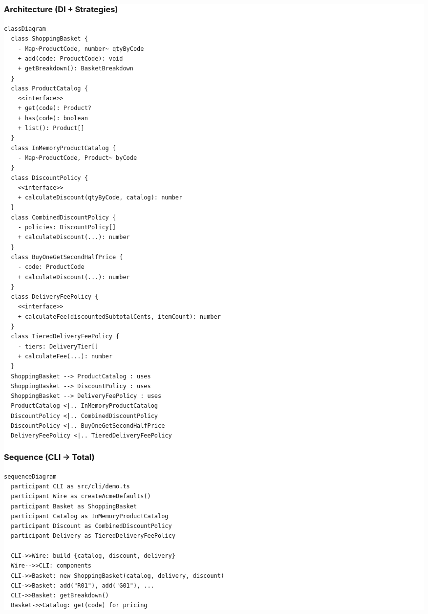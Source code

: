 ### Architecture (DI + Strategies)

```mermaid
classDiagram
  class ShoppingBasket {
    - Map~ProductCode, number~ qtyByCode
    + add(code: ProductCode): void
    + getBreakdown(): BasketBreakdown
  }
  class ProductCatalog {
    <<interface>>
    + get(code): Product?
    + has(code): boolean
    + list(): Product[]
  }
  class InMemoryProductCatalog {
    - Map~ProductCode, Product~ byCode
  }
  class DiscountPolicy {
    <<interface>>
    + calculateDiscount(qtyByCode, catalog): number
  }
  class CombinedDiscountPolicy {
    - policies: DiscountPolicy[]
    + calculateDiscount(...): number
  }
  class BuyOneGetSecondHalfPrice {
    - code: ProductCode
    + calculateDiscount(...): number
  }
  class DeliveryFeePolicy {
    <<interface>>
    + calculateFee(discountedSubtotalCents, itemCount): number
  }
  class TieredDeliveryFeePolicy {
    - tiers: DeliveryTier[]
    + calculateFee(...): number
  }
  ShoppingBasket --> ProductCatalog : uses
  ShoppingBasket --> DiscountPolicy : uses
  ShoppingBasket --> DeliveryFeePolicy : uses
  ProductCatalog <|.. InMemoryProductCatalog
  DiscountPolicy <|.. CombinedDiscountPolicy
  DiscountPolicy <|.. BuyOneGetSecondHalfPrice
  DeliveryFeePolicy <|.. TieredDeliveryFeePolicy
```

### Sequence (CLI → Total)

```mermaid
sequenceDiagram
  participant CLI as src/cli/demo.ts
  participant Wire as createAcmeDefaults()
  participant Basket as ShoppingBasket
  participant Catalog as InMemoryProductCatalog
  participant Discount as CombinedDiscountPolicy
  participant Delivery as TieredDeliveryFeePolicy

  CLI->>Wire: build {catalog, discount, delivery}
  Wire-->>CLI: components
  CLI->>Basket: new ShoppingBasket(catalog, delivery, discount)
  CLI->>Basket: add("R01"), add("G01"), ...
  CLI->>Basket: getBreakdown()
  Basket->>Catalog: get(code) for pricing
```
